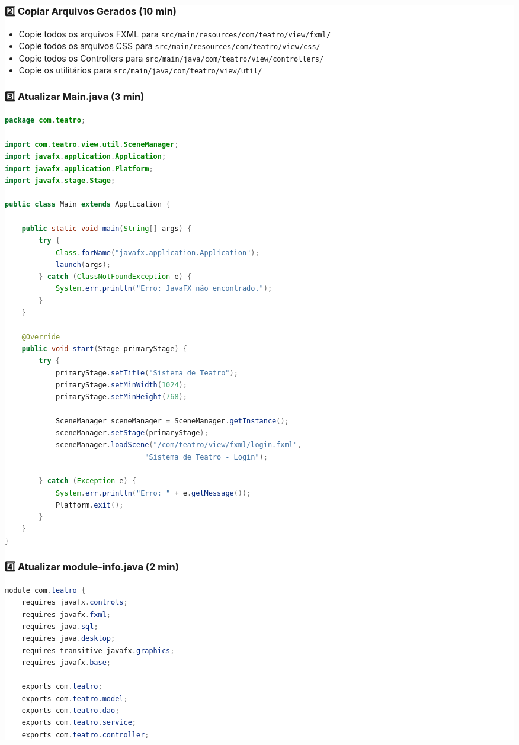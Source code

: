 ### 2️⃣ Copiar Arquivos Gerados (10 min)

-   Copie todos os arquivos FXML para `src/main/resources/com/teatro/view/fxml/`
-   Copie todos os arquivos CSS para `src/main/resources/com/teatro/view/css/`
-   Copie todos os Controllers para `src/main/java/com/teatro/view/controllers/`
-   Copie os utilitários para `src/main/java/com/teatro/view/util/`

### 3️⃣ Atualizar Main.java (3 min)

```java
package com.teatro;

import com.teatro.view.util.SceneManager;
import javafx.application.Application;
import javafx.application.Platform;
import javafx.stage.Stage;

public class Main extends Application {

    public static void main(String[] args) {
        try {
            Class.forName("javafx.application.Application");
            launch(args);
        } catch (ClassNotFoundException e) {
            System.err.println("Erro: JavaFX não encontrado.");
        }
    }

    @Override
    public void start(Stage primaryStage) {
        try {
            primaryStage.setTitle("Sistema de Teatro");
            primaryStage.setMinWidth(1024);
            primaryStage.setMinHeight(768);

            SceneManager sceneManager = SceneManager.getInstance();
            sceneManager.setStage(primaryStage);
            sceneManager.loadScene("/com/teatro/view/fxml/login.fxml",
                                 "Sistema de Teatro - Login");

        } catch (Exception e) {
            System.err.println("Erro: " + e.getMessage());
            Platform.exit();
        }
    }
}
```

### 4️⃣ Atualizar module-info.java (2 min)

```java
module com.teatro {
    requires javafx.controls;
    requires javafx.fxml;
    requires java.sql;
    requires java.desktop;
    requires transitive javafx.graphics;
    requires javafx.base;

    exports com.teatro;
    exports com.teatro.model;
    exports com.teatro.dao;
    exports com.teatro.service;
    exports com.teatro.controller;
```